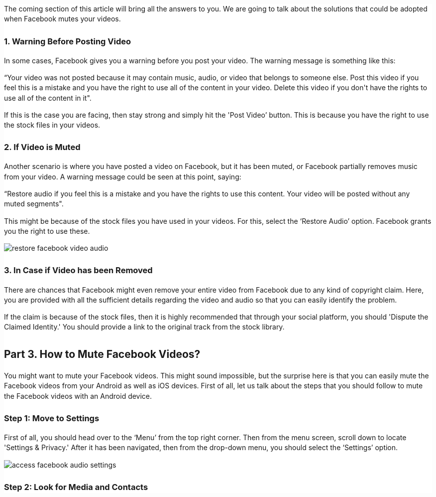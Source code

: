 The coming section of this article will bring all the answers to you. We are going to talk about the solutions that could be adopted when Facebook mutes your videos.

### 1\. Warning Before Posting Video

In some cases, Facebook gives you a warning before you post your video. The warning message is something like this:

“Your video was not posted because it may contain music, audio, or video that belongs to someone else. Post this video if you feel this is a mistake and you have the right to use all of the content in your video. Delete this video if you don't have the rights to use all of the content in it".

If this is the case you are facing, then stay strong and simply hit the 'Post Video’ button. This is because you have the right to use the stock files in your videos.

### 2\. If Video is Muted

Another scenario is where you have posted a video on Facebook, but it has been muted, or Facebook partially removes music from your video. A warning message could be seen at this point, saying:

“Restore audio if you feel this is a mistake and you have the rights to use this content. Your video will be posted without any muted segments".

This might be because of the stock files you have used in your videos. For this, select the ‘Restore Audio’ option. Facebook grants you the right to use these.

![restore facebook video audio](https://images.wondershare.com/filmora/article-images/2021/facebook-videos-partially-muted-2.jpg)

### 3\. In Case if Video has been Removed

There are chances that Facebook might even remove your entire video from Facebook due to any kind of copyright claim. Here, you are provided with all the sufficient details regarding the video and audio so that you can easily identify the problem.

If the claim is because of the stock files, then it is highly recommended that through your social platform, you should 'Dispute the Claimed Identity.' You should provide a link to the original track from the stock library.

## Part 3\. How to Mute Facebook Videos?

You might want to mute your Facebook videos. This might sound impossible, but the surprise here is that you can easily mute the Facebook videos from your Android as well as iOS devices. First of all, let us talk about the steps that you should follow to mute the Facebook videos with an Android device.

### Step 1: Move to Settings

First of all, you should head over to the ‘Menu’ from the top right corner. Then from the menu screen, scroll down to locate 'Settings & Privacy.' After it has been navigated, then from the drop-down menu, you should select the ‘Settings’ option.

![access facebook audio settings](https://images.wondershare.com/filmora/article-images/2021/facebook-videos-partially-muted-3.jpg)

### Step 2: Look for Media and Contacts

